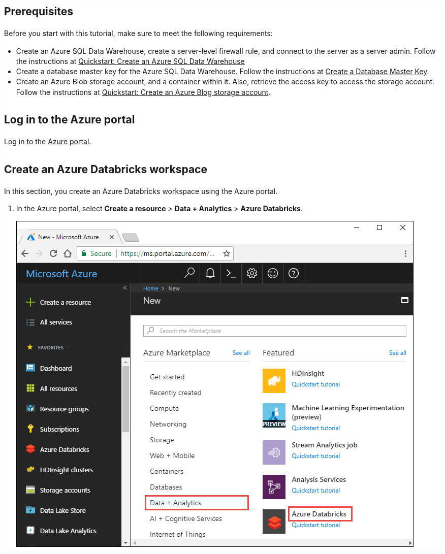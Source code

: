 ## Prerequisites

Before you start with this tutorial, make sure to meet the following requirements:
- Create an Azure SQL Data Warehouse, create a server-level firewall rule, and connect to the server as a server admin. Follow the instructions at [Quickstart: Create an Azure SQL Data Warehouse](../sql-data-warehouse/create-data-warehouse-portal.md)
- Create a database master key for the Azure SQL Data Warehouse. Follow the instructions at [Create a Database Master Key](https://docs.microsoft.com/sql/relational-databases/security/encryption/create-a-database-master-key).
- Create an Azure Blob storage account, and a container within it. Also, retrieve the access key to access the storage account. Follow the instructions at [Quickstart: Create an Azure Blog storage account](../storage/blobs/storage-quickstart-blobs-portal.md).

## Log in to the Azure portal

Log in to the [Azure portal](https://portal.azure.com/).

## Create an Azure Databricks workspace

In this section, you create an Azure Databricks workspace using the Azure portal. 

1. In the Azure portal, select **Create a resource** > **Data + Analytics** > **Azure Databricks**.

    ![Databricks on Azure portal](./media/databricks-extract-load-sql-data-warehouse/azure-databricks-on-portal.png "Databricks on Azure portal")
